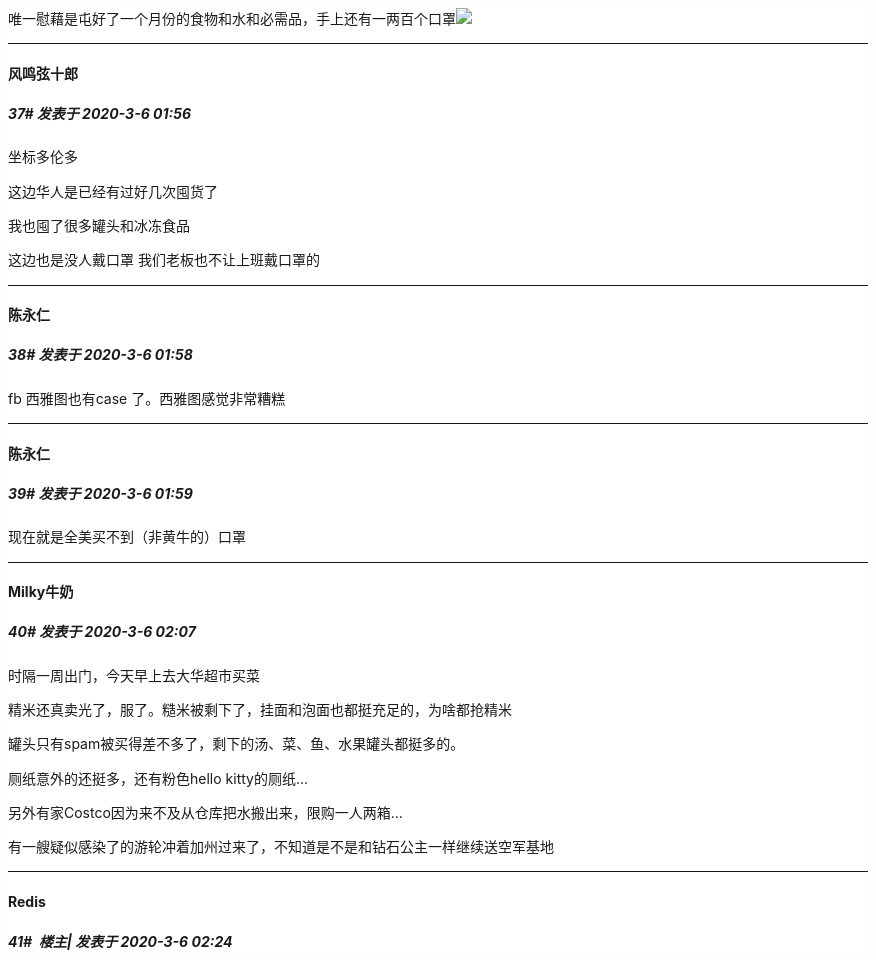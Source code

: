 唯一慰藉是屯好了一个月份的食物和水和必需品，手上还有一两百个口罩<img src="https://static.saraba1st.com/image/smiley/face2017/125.png" referrerpolicy="no-referrer">


-----

####  风鸣弦十郎  
##### 37#       发表于 2020-3-6 01:56


坐标多伦多

这边华人是已经有过好几次囤货了

我也囤了很多罐头和冰冻食品 

这边也是没人戴口罩 我们老板也不让上班戴口罩的


-----

####  陈永仁  
##### 38#       发表于 2020-3-6 01:58


fb 西雅图也有case 了。西雅图感觉非常糟糕


-----

####  陈永仁  
##### 39#       发表于 2020-3-6 01:59


现在就是全美买不到（非黄牛的）口罩


-----

####  Milky牛奶  
##### 40#       发表于 2020-3-6 02:07


时隔一周出门，今天早上去大华超市买菜

精米还真卖光了，服了。糙米被剩下了，挂面和泡面也都挺充足的，为啥都抢精米

罐头只有spam被买得差不多了，剩下的汤、菜、鱼、水果罐头都挺多的。

厕纸意外的还挺多，还有粉色hello kitty的厕纸…

另外有家Costco因为来不及从仓库把水搬出来，限购一人两箱…


有一艘疑似感染了的游轮冲着加州过来了，不知道是不是和钻石公主一样继续送空军基地


-----

####  Redis  
##### 41#         楼主| 发表于 2020-3-6 02:24
